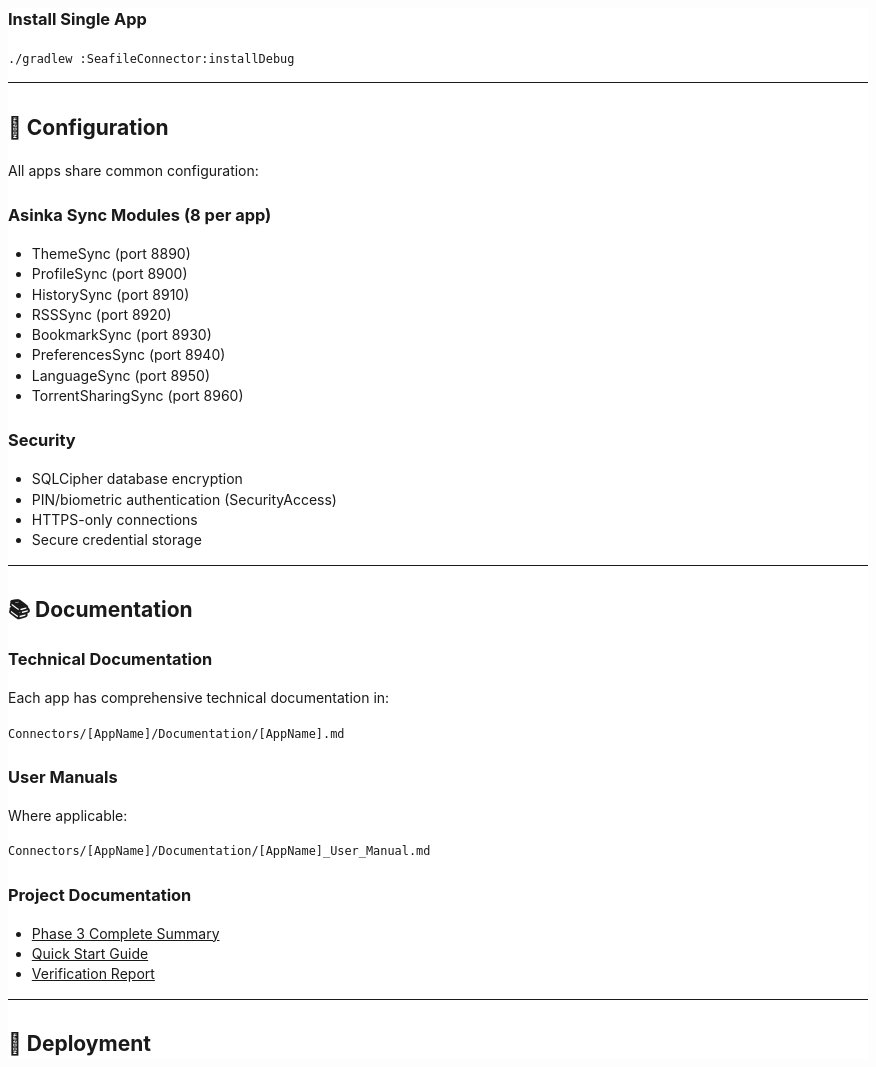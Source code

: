 ### Install Single App
```bash
./gradlew :SeafileConnector:installDebug
```

---

## 🔧 Configuration

All apps share common configuration:

### Asinka Sync Modules (8 per app)
- ThemeSync (port 8890)
- ProfileSync (port 8900)
- HistorySync (port 8910)
- RSSSync (port 8920)
- BookmarkSync (port 8930)
- PreferencesSync (port 8940)
- LanguageSync (port 8950)
- TorrentSharingSync (port 8960)

### Security
- SQLCipher database encryption
- PIN/biometric authentication (SecurityAccess)
- HTTPS-only connections
- Secure credential storage

---

## 📚 Documentation

### Technical Documentation
Each app has comprehensive technical documentation in:
```
Connectors/[AppName]/Documentation/[AppName].md
```

### User Manuals
Where applicable:
```
Connectors/[AppName]/Documentation/[AppName]_User_Manual.md
```

### Project Documentation
- [Phase 3 Complete Summary](../Documentation/Phase_3_Implementation_Complete_Summary.md)
- [Quick Start Guide](../Documentation/Phase_3_Quick_Start_Guide.md)
- [Verification Report](../Documentation/Phase_3_Verification_Report.md)

---

## 🚀 Deployment

